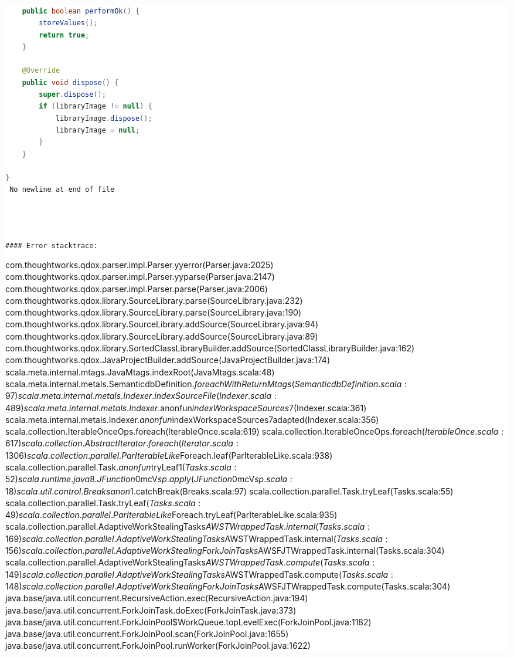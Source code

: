 ```java
    public boolean performOk() {
        storeValues();
        return true;
    }

    @Override
    public void dispose() {
        super.dispose();
        if (libraryImage != null) {
            libraryImage.dispose();
            libraryImage = null;
        }
    }

}
 No newline at end of file
```

```



#### Error stacktrace:

```
com.thoughtworks.qdox.parser.impl.Parser.yyerror(Parser.java:2025)
	com.thoughtworks.qdox.parser.impl.Parser.yyparse(Parser.java:2147)
	com.thoughtworks.qdox.parser.impl.Parser.parse(Parser.java:2006)
	com.thoughtworks.qdox.library.SourceLibrary.parse(SourceLibrary.java:232)
	com.thoughtworks.qdox.library.SourceLibrary.parse(SourceLibrary.java:190)
	com.thoughtworks.qdox.library.SourceLibrary.addSource(SourceLibrary.java:94)
	com.thoughtworks.qdox.library.SourceLibrary.addSource(SourceLibrary.java:89)
	com.thoughtworks.qdox.library.SortedClassLibraryBuilder.addSource(SortedClassLibraryBuilder.java:162)
	com.thoughtworks.qdox.JavaProjectBuilder.addSource(JavaProjectBuilder.java:174)
	scala.meta.internal.mtags.JavaMtags.indexRoot(JavaMtags.scala:48)
	scala.meta.internal.metals.SemanticdbDefinition$.foreachWithReturnMtags(SemanticdbDefinition.scala:97)
	scala.meta.internal.metals.Indexer.indexSourceFile(Indexer.scala:489)
	scala.meta.internal.metals.Indexer.$anonfun$indexWorkspaceSources$7(Indexer.scala:361)
	scala.meta.internal.metals.Indexer.$anonfun$indexWorkspaceSources$7$adapted(Indexer.scala:356)
	scala.collection.IterableOnceOps.foreach(IterableOnce.scala:619)
	scala.collection.IterableOnceOps.foreach$(IterableOnce.scala:617)
	scala.collection.AbstractIterator.foreach(Iterator.scala:1306)
	scala.collection.parallel.ParIterableLike$Foreach.leaf(ParIterableLike.scala:938)
	scala.collection.parallel.Task.$anonfun$tryLeaf$1(Tasks.scala:52)
	scala.runtime.java8.JFunction0$mcV$sp.apply(JFunction0$mcV$sp.scala:18)
	scala.util.control.Breaks$$anon$1.catchBreak(Breaks.scala:97)
	scala.collection.parallel.Task.tryLeaf(Tasks.scala:55)
	scala.collection.parallel.Task.tryLeaf$(Tasks.scala:49)
	scala.collection.parallel.ParIterableLike$Foreach.tryLeaf(ParIterableLike.scala:935)
	scala.collection.parallel.AdaptiveWorkStealingTasks$AWSTWrappedTask.internal(Tasks.scala:169)
	scala.collection.parallel.AdaptiveWorkStealingTasks$AWSTWrappedTask.internal$(Tasks.scala:156)
	scala.collection.parallel.AdaptiveWorkStealingForkJoinTasks$AWSFJTWrappedTask.internal(Tasks.scala:304)
	scala.collection.parallel.AdaptiveWorkStealingTasks$AWSTWrappedTask.compute(Tasks.scala:149)
	scala.collection.parallel.AdaptiveWorkStealingTasks$AWSTWrappedTask.compute$(Tasks.scala:148)
	scala.collection.parallel.AdaptiveWorkStealingForkJoinTasks$AWSFJTWrappedTask.compute(Tasks.scala:304)
	java.base/java.util.concurrent.RecursiveAction.exec(RecursiveAction.java:194)
	java.base/java.util.concurrent.ForkJoinTask.doExec(ForkJoinTask.java:373)
	java.base/java.util.concurrent.ForkJoinPool$WorkQueue.topLevelExec(ForkJoinPool.java:1182)
	java.base/java.util.concurrent.ForkJoinPool.scan(ForkJoinPool.java:1655)
	java.base/java.util.concurrent.ForkJoinPool.runWorker(ForkJoinPool.java:1622)